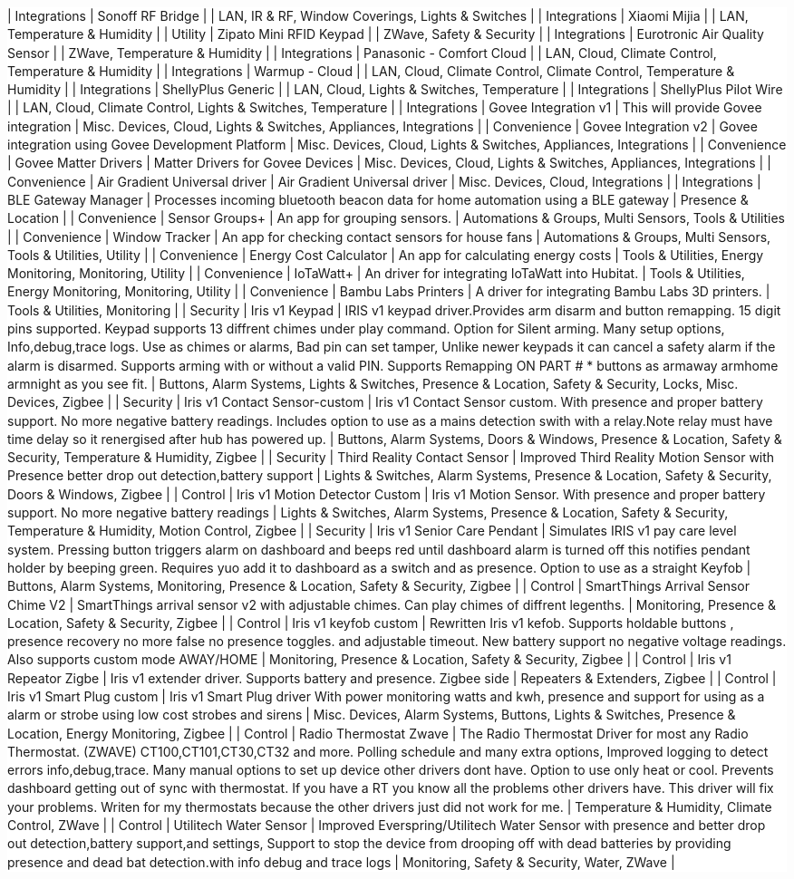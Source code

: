 | Integrations | Sonoff RF Bridge |  | LAN, IR & RF, Window Coverings, Lights & Switches |
| Integrations | Xiaomi Mijia |  | LAN, Temperature & Humidity |
| Utility | Zipato Mini RFID Keypad |  | ZWave, Safety & Security |
| Integrations | Eurotronic Air Quality Sensor |  | ZWave, Temperature & Humidity |
| Integrations | Panasonic - Comfort Cloud |  | LAN, Cloud, Climate Control, Temperature & Humidity |
| Integrations | Warmup - Cloud |  | LAN, Cloud, Climate Control, Climate Control, Temperature & Humidity |
| Integrations | ShellyPlus Generic |  | LAN, Cloud, Lights & Switches, Temperature |
| Integrations | ShellyPlus Pilot Wire |  | LAN, Cloud, Climate Control, Lights & Switches, Temperature |
| Integrations | Govee Integration v1 | This will provide Govee integration | Misc. Devices, Cloud, Lights & Switches, Appliances, Integrations |
| Convenience | Govee Integration v2 | Govee integration using Govee Development Platform | Misc. Devices, Cloud, Lights & Switches, Appliances, Integrations |
| Convenience | Govee Matter Drivers | Matter Drivers for Govee Devices | Misc. Devices, Cloud, Lights & Switches, Appliances, Integrations |
| Convenience | Air Gradient Universal driver | Air Gradient Universal driver | Misc. Devices, Cloud, Integrations |
| Integrations | BLE Gateway Manager | Processes incoming bluetooth beacon data for home automation using a BLE gateway | Presence & Location |
| Convenience | Sensor Groups+ | An app for grouping sensors. | Automations & Groups, Multi Sensors, Tools & Utilities |
| Convenience | Window Tracker | An app for checking contact sensors for house fans | Automations & Groups, Multi Sensors, Tools & Utilities, Utility |
| Convenience | Energy Cost Calculator | An app for calculating energy costs | Tools & Utilities, Energy Monitoring, Monitoring, Utility |
| Convenience | IoTaWatt+ | An driver for integrating IoTaWatt into Hubitat. | Tools & Utilities, Energy Monitoring, Monitoring, Utility |
| Convenience | Bambu Labs Printers | A driver for integrating Bambu Labs 3D printers. | Tools & Utilities, Monitoring |
| Security | Iris v1 Keypad | IRIS v1 keypad driver.Provides arm disarm and button remapping. 15 digit pins supported. Keypad supports 13 diffrent chimes under play command. Option for Silent arming. Many setup options, Info,debug,trace logs. Use as chimes or alarms, Bad pin can set tamper, Unlike newer keypads it can cancel a safety alarm if the alarm is disarmed. Supports arming with or without a valid PIN. Supports Remapping ON PART # * buttons as armaway armhome armnight as you see fit.  | Buttons, Alarm Systems, Lights & Switches, Presence & Location, Safety & Security, Locks, Misc. Devices, Zigbee |
| Security | Iris v1 Contact Sensor-custom | Iris v1 Contact Sensor custom. With presence and proper battery support. No more negative battery readings. Includes option to use as a mains detection swith with a relay.Note relay must have time delay so it renergised after hub has powered up.  | Buttons, Alarm Systems, Doors & Windows, Presence & Location, Safety & Security, Temperature & Humidity, Zigbee |
| Security | Third Reality Contact Sensor | Improved Third Reality Motion Sensor with Presence better drop out detection,battery support | Lights & Switches, Alarm Systems, Presence & Location, Safety & Security, Doors & Windows, Zigbee |
| Control | Iris v1 Motion Detector Custom | Iris v1 Motion Sensor. With presence and proper battery support. No more negative battery readings | Lights & Switches, Alarm Systems, Presence & Location, Safety & Security, Temperature & Humidity, Motion Control, Zigbee |
| Security | Iris v1 Senior Care Pendant | Simulates IRIS v1 pay care level system. Pressing button triggers alarm on dashboard and beeps red until dashboard alarm is turned off this notifies pendant holder by beeping green. Requires yuo add it to dashboard as a switch and as presence. Option to use as a straight Keyfob | Buttons, Alarm Systems, Monitoring, Presence & Location, Safety & Security, Zigbee |
| Control | SmartThings Arrival Sensor Chime V2 | SmartThings arrival sensor v2 with adjustable chimes. Can play chimes of diffrent legenths. | Monitoring, Presence & Location, Safety & Security, Zigbee |
| Control | Iris v1 keyfob custom | Rewritten Iris v1 kefob. Supports holdable buttons , presence recovery no more false no presence toggles. and adjustable timeout. New battery support no negative voltage readings. Also supports custom mode AWAY/HOME | Monitoring, Presence & Location, Safety & Security, Zigbee |
| Control | Iris v1 Repeator Zigbe | Iris v1 extender driver. Supports battery and presence. Zigbee side | Repeaters & Extenders, Zigbee |
| Control | Iris v1 Smart Plug custom | Iris v1 Smart Plug driver With power monitoring watts and kwh, presence and support for using as a alarm or strobe using low cost strobes and sirens | Misc. Devices, Alarm Systems, Buttons, Lights & Switches, Presence & Location, Energy Monitoring, Zigbee |
| Control | Radio Thermostat Zwave | The Radio Thermostat Driver for most any Radio Thermostat. (ZWAVE) CT100,CT101,CT30,CT32 and more. Polling schedule and many extra options, Improved logging to detect errors info,debug,trace. Many manual options to set up device other drivers dont have. Option to use only heat or cool. Prevents dashboard getting out of sync with thermostat. If you have a RT you know all the problems other drivers have. This driver will fix your problems. Writen for my thermostats because the other drivers just did not work for me. | Temperature & Humidity, Climate Control, ZWave |
| Control | Utilitech Water Sensor | Improved Everspring/Utilitech Water Sensor with presence and better drop out detection,battery support,and settings, Support to stop the device from drooping off with dead batteries by providing presence and dead bat detection.with info debug and trace logs | Monitoring, Safety & Security, Water, ZWave |